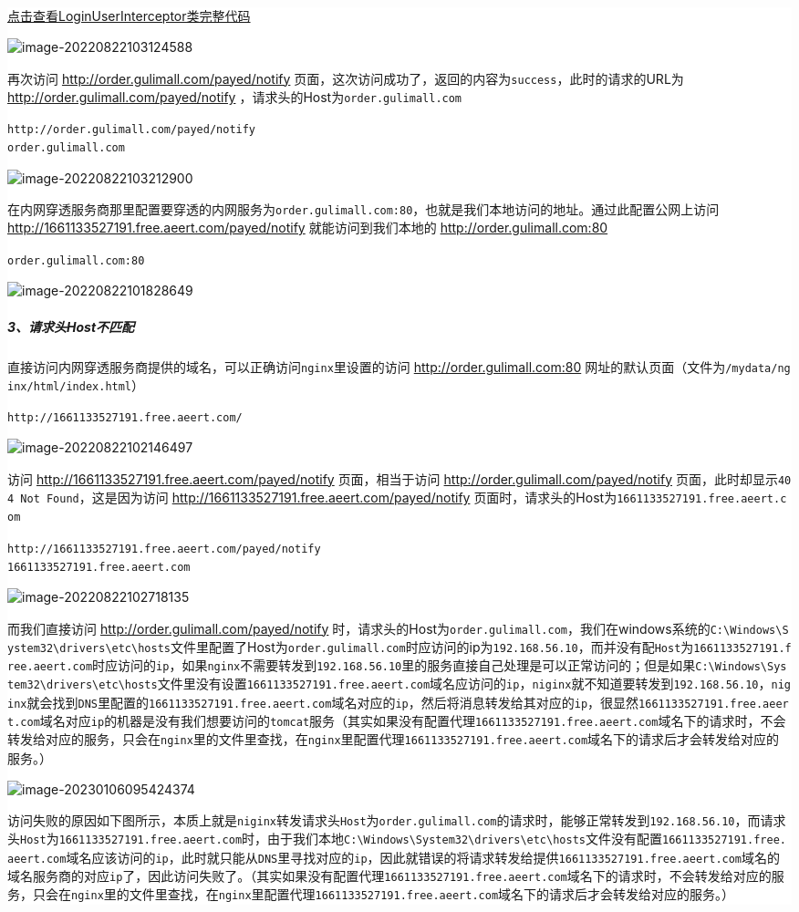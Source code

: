[点击查看LoginUserInterceptor类完整代码](code/6.3.2.2.2.LoginUserInterceptor.java)

![image-20220822103124588](https://gitlab.com/apzs/image/-/raw/master/image/6.3.2.2.2.4.png)

再次访问  http://order.gulimall.com/payed/notify 页面，这次访问成功了，返回的内容为`success`，此时的请求的URL为 http://order.gulimall.com/payed/notify  ，请求头的Host为`order.gulimall.com`

```bash
http://order.gulimall.com/payed/notify
order.gulimall.com
```

![image-20220822103212900](https://gitlab.com/apzs/image/-/raw/master/image/6.3.2.2.2.5.png)

在内网穿透服务商那里配置要穿透的内网服务为`order.gulimall.com:80`，也就是我们本地访问的地址。通过此配置公网上访问  http://1661133527191.free.aeert.com/payed/notify  就能访问到我们本地的 http://order.gulimall.com:80

```
order.gulimall.com:80
```

![image-20220822101828649](https://gitlab.com/apzs/image/-/raw/master/image/6.3.2.2.2.6.png)

##### 3、请求头Host不匹配

直接访问内网穿透服务商提供的域名，可以正确访问`nginx`里设置的访问  http://order.gulimall.com:80  网址的默认页面（文件为`/mydata/nginx/html/index.html`）

```
http://1661133527191.free.aeert.com/
```

![image-20220822102146497](https://gitlab.com/apzs/image/-/raw/master/image/6.3.2.2.3.1.png)

访问 http://1661133527191.free.aeert.com/payed/notify 页面，相当于访问  http://order.gulimall.com/payed/notify  页面，此时却显示`404 Not Found`，这是因为访问 http://1661133527191.free.aeert.com/payed/notify 页面时，请求头的Host为`1661133527191.free.aeert.com`

```
http://1661133527191.free.aeert.com/payed/notify
1661133527191.free.aeert.com
```

![image-20220822102718135](https://gitlab.com/apzs/image/-/raw/master/image/6.3.2.2.3.2.png)

而我们直接访问 http://order.gulimall.com/payed/notify  时，请求头的Host为`order.gulimall.com`，我们在windows系统的`C:\Windows\System32\drivers\etc\hosts`文件里配置了Host为`order.gulimall.com`时应访问的ip为`192.168.56.10`，而并没有配`Host`为`1661133527191.free.aeert.com`时应访问的`ip`，如果`nginx`不需要转发到`192.168.56.10`里的服务直接自己处理是可以正常访问的；但是如果`C:\Windows\System32\drivers\etc\hosts`文件里没有设置`1661133527191.free.aeert.com`域名应访问的`ip`，`niginx`就不知道要转发到`192.168.56.10`，`niginx`就会找到`DNS`里配置的`1661133527191.free.aeert.com`域名对应的`ip`，然后将消息转发给其对应的`ip`，很显然`1661133527191.free.aeert.com`域名对应`ip`的机器是没有我们想要访问的`tomcat`服务（其实如果没有配置代理`1661133527191.free.aeert.com`域名下的请求时，不会转发给对应的服务，只会在`nginx`里的文件里查找，在`nginx`里配置代理`1661133527191.free.aeert.com`域名下的请求后才会转发给对应的服务。）

![image-20230106095424374](https://gitlab.com/apzs/image/-/raw/master/image/6.3.2.2.3.3.png)

访问失败的原因如下图所示，本质上就是`niginx`转发请求头`Host`为`order.gulimall.com`的请求时，能够正常转发到`192.168.56.10`，而请求头`Host`为`1661133527191.free.aeert.com`时，由于我们本地`C:\Windows\System32\drivers\etc\hosts`文件没有配置`1661133527191.free.aeert.com`域名应该访问的`ip`，此时就只能从`DNS`里寻找对应的`ip`，因此就错误的将请求转发给提供`1661133527191.free.aeert.com`域名的域名服务商的对应`ip`了，因此访问失败了。（其实如果没有配置代理`1661133527191.free.aeert.com`域名下的请求时，不会转发给对应的服务，只会在`nginx`里的文件里查找，在`nginx`里配置代理`1661133527191.free.aeert.com`域名下的请求后才会转发给对应的服务。）
